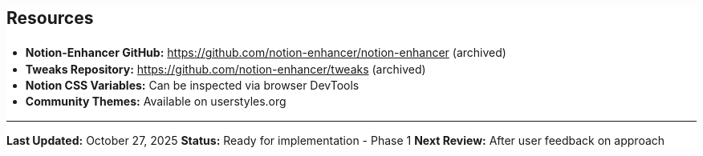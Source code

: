 
## Resources

- **Notion-Enhancer GitHub:** https://github.com/notion-enhancer/notion-enhancer (archived)
- **Tweaks Repository:** https://github.com/notion-enhancer/tweaks (archived)
- **Notion CSS Variables:** Can be inspected via browser DevTools
- **Community Themes:** Available on userstyles.org

---

**Last Updated:** October 27, 2025
**Status:** Ready for implementation - Phase 1
**Next Review:** After user feedback on approach
